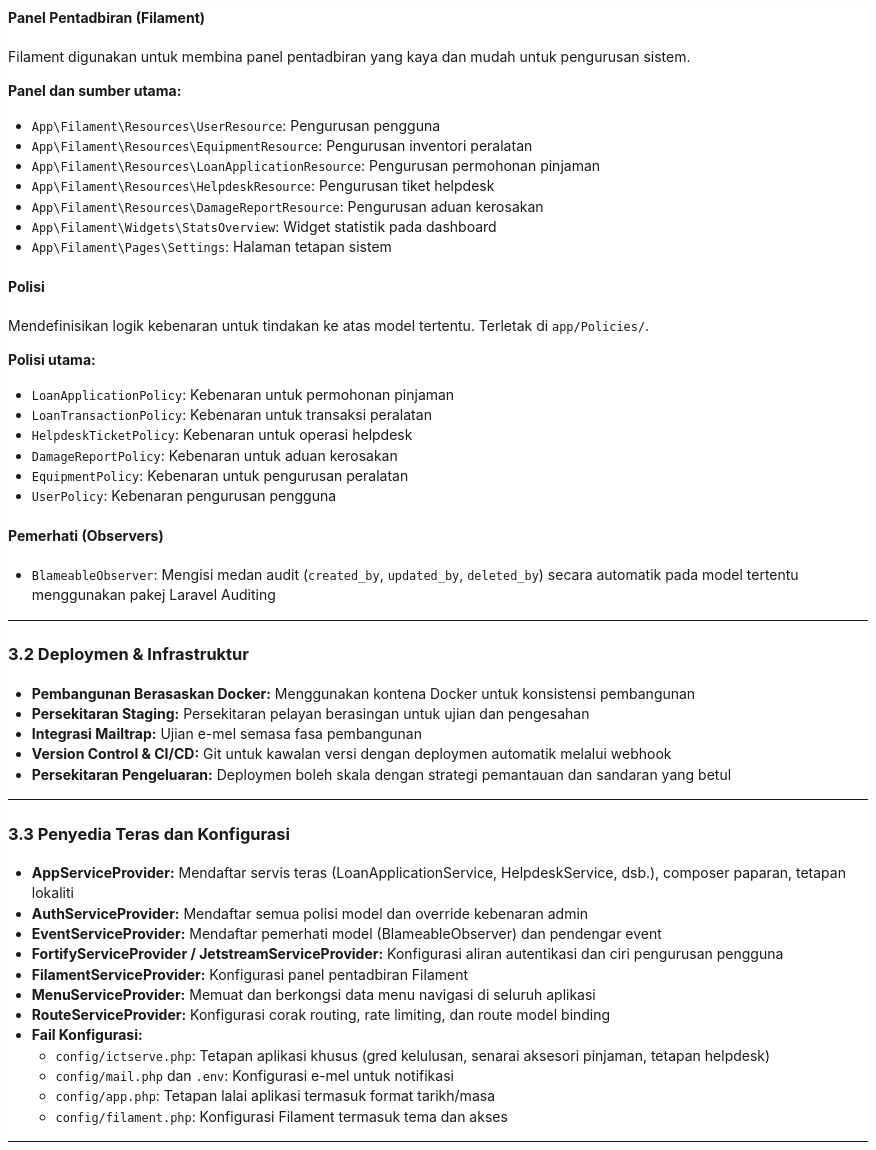 #### Panel Pentadbiran (Filament)

Filament digunakan untuk membina panel pentadbiran yang kaya dan mudah untuk pengurusan sistem.

**Panel dan sumber utama:**

- `App\Filament\Resources\UserResource`: Pengurusan pengguna
- `App\Filament\Resources\EquipmentResource`: Pengurusan inventori peralatan
- `App\Filament\Resources\LoanApplicationResource`: Pengurusan permohonan pinjaman
- `App\Filament\Resources\HelpdeskResource`: Pengurusan tiket helpdesk
- `App\Filament\Resources\DamageReportResource`: Pengurusan aduan kerosakan
- `App\Filament\Widgets\StatsOverview`: Widget statistik pada dashboard
- `App\Filament\Pages\Settings`: Halaman tetapan sistem

#### Polisi

Mendefinisikan logik kebenaran untuk tindakan ke atas model tertentu. Terletak di `app/Policies/`.

**Polisi utama:**

- `LoanApplicationPolicy`: Kebenaran untuk permohonan pinjaman
- `LoanTransactionPolicy`: Kebenaran untuk transaksi peralatan
- `HelpdeskTicketPolicy`: Kebenaran untuk operasi helpdesk
- `DamageReportPolicy`: Kebenaran untuk aduan kerosakan
- `EquipmentPolicy`: Kebenaran untuk pengurusan peralatan
- `UserPolicy`: Kebenaran pengurusan pengguna

#### Pemerhati (Observers)

- `BlameableObserver`: Mengisi medan audit (`created_by`, `updated_by`, `deleted_by`) secara automatik pada model tertentu menggunakan pakej Laravel Auditing

---

### 3.2 Deploymen & Infrastruktur

- **Pembangunan Berasaskan Docker:** Menggunakan kontena Docker untuk konsistensi pembangunan
- **Persekitaran Staging:** Persekitaran pelayan berasingan untuk ujian dan pengesahan
- **Integrasi Mailtrap:** Ujian e-mel semasa fasa pembangunan
- **Version Control & CI/CD:** Git untuk kawalan versi dengan deploymen automatik melalui webhook
- **Persekitaran Pengeluaran:** Deploymen boleh skala dengan strategi pemantauan dan sandaran yang betul

---

### 3.3 Penyedia Teras dan Konfigurasi

- **AppServiceProvider:** Mendaftar servis teras (LoanApplicationService, HelpdeskService, dsb.), composer paparan, tetapan lokaliti
- **AuthServiceProvider:** Mendaftar semua polisi model dan override kebenaran admin
- **EventServiceProvider:** Mendaftar pemerhati model (BlameableObserver) dan pendengar event
- **FortifyServiceProvider / JetstreamServiceProvider:** Konfigurasi aliran autentikasi dan ciri pengurusan pengguna
- **FilamentServiceProvider:** Konfigurasi panel pentadbiran Filament
- **MenuServiceProvider:** Memuat dan berkongsi data menu navigasi di seluruh aplikasi
- **RouteServiceProvider:** Konfigurasi corak routing, rate limiting, dan route model binding
- **Fail Konfigurasi:**
  - `config/ictserve.php`: Tetapan aplikasi khusus (gred kelulusan, senarai aksesori pinjaman, tetapan helpdesk)
  - `config/mail.php` dan `.env`: Konfigurasi e-mel untuk notifikasi
  - `config/app.php`: Tetapan lalai aplikasi termasuk format tarikh/masa
  - `config/filament.php`: Konfigurasi Filament termasuk tema dan akses

---